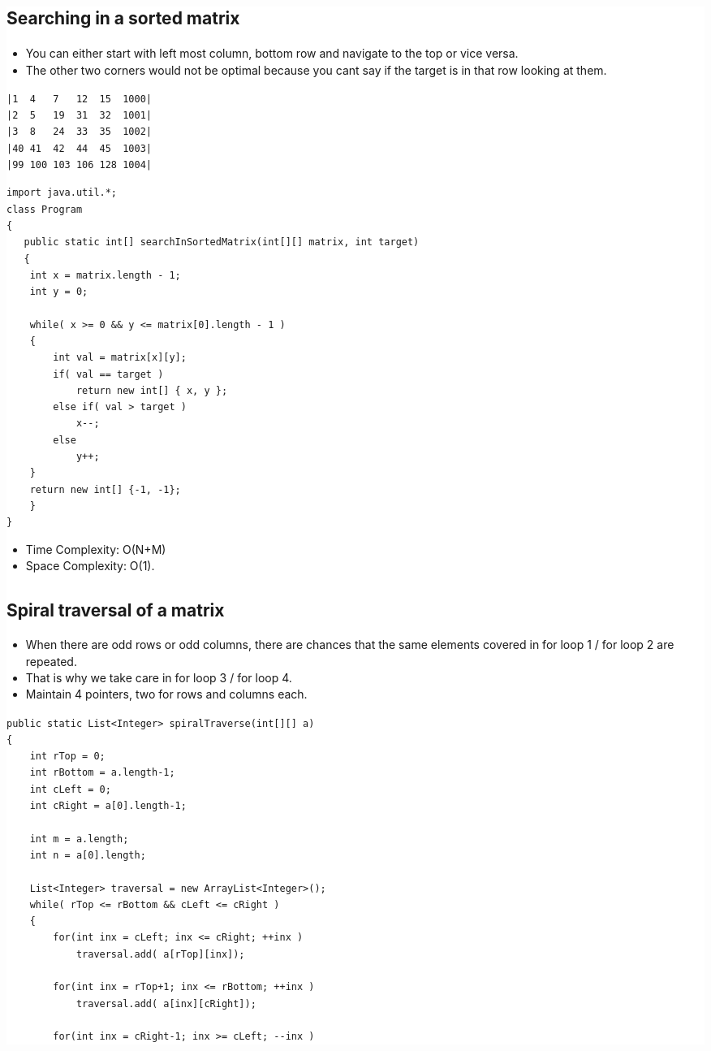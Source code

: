 ## Searching in a sorted matrix
- You can either start with left most column, bottom row and navigate to the top or vice versa.
- The other two corners would not be optimal because you cant say if the target is in that row looking at them.
```
|1	4	7	12	15	1000|
|2	5	19	31	32	1001|
|3	8	24	33	35	1002|
|40	41	42	44	45	1003|
|99	100	103	106	128	1004|
```
```
import java.util.*;
class Program 
{
   public static int[] searchInSortedMatrix(int[][] matrix, int target) 
   {
	int x = matrix.length - 1;
	int y = 0;

	while( x >= 0 && y <= matrix[0].length - 1 )
	{
		int val = matrix[x][y];
		if( val == target )
			return new int[] { x, y };
		else if( val > target )
			x--;
		else
			y++;
	}
	return new int[] {-1, -1};
    }
}
```
- Time Complexity: O(N+M)
- Space Complexity: O(1).

## Spiral traversal of a matrix
- When there are odd rows or odd columns, there are chances that the same elements covered in for loop 1 / for loop 2 are repeated.
- That is why we take care in for loop 3 / for loop 4.
- Maintain 4 pointers, two for rows and columns each.
```
public static List<Integer> spiralTraverse(int[][] a) 
{			
	int rTop = 0;
	int rBottom = a.length-1;
	int cLeft = 0;
	int cRight = a[0].length-1;

	int m = a.length;
	int n = a[0].length;

	List<Integer> traversal = new ArrayList<Integer>();
	while( rTop <= rBottom && cLeft <= cRight )
	{
		for(int inx = cLeft; inx <= cRight; ++inx )
			traversal.add( a[rTop][inx]);

		for(int inx = rTop+1; inx <= rBottom; ++inx )
			traversal.add( a[inx][cRight]);

		for(int inx = cRight-1; inx >= cLeft; --inx )
```